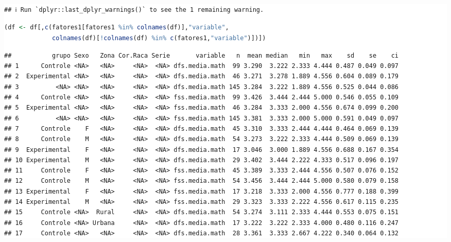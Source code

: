     ## ℹ Run `dplyr::last_dplyr_warnings()` to see the 1 remaining warning.

``` r
(df <- df[,c(fatores1[fatores1 %in% colnames(df)],"variable",
             colnames(df)[!colnames(df) %in% c(fatores1,"variable")])])
```

    ##           grupo Sexo   Zona Cor.Raca Serie       variable   n  mean median   min   max    sd    se    ci
    ## 1      Controle <NA>   <NA>     <NA>  <NA> dfs.media.math  99 3.290  3.222 2.333 4.444 0.487 0.049 0.097
    ## 2  Experimental <NA>   <NA>     <NA>  <NA> dfs.media.math  46 3.271  3.278 1.889 4.556 0.604 0.089 0.179
    ## 3          <NA> <NA>   <NA>     <NA>  <NA> dfs.media.math 145 3.284  3.222 1.889 4.556 0.525 0.044 0.086
    ## 4      Controle <NA>   <NA>     <NA>  <NA> fss.media.math  99 3.426  3.444 2.444 5.000 0.546 0.055 0.109
    ## 5  Experimental <NA>   <NA>     <NA>  <NA> fss.media.math  46 3.284  3.333 2.000 4.556 0.674 0.099 0.200
    ## 6          <NA> <NA>   <NA>     <NA>  <NA> fss.media.math 145 3.381  3.333 2.000 5.000 0.591 0.049 0.097
    ## 7      Controle    F   <NA>     <NA>  <NA> dfs.media.math  45 3.310  3.333 2.444 4.444 0.464 0.069 0.139
    ## 8      Controle    M   <NA>     <NA>  <NA> dfs.media.math  54 3.273  3.222 2.333 4.444 0.509 0.069 0.139
    ## 9  Experimental    F   <NA>     <NA>  <NA> dfs.media.math  17 3.046  3.000 1.889 4.556 0.688 0.167 0.354
    ## 10 Experimental    M   <NA>     <NA>  <NA> dfs.media.math  29 3.402  3.444 2.222 4.333 0.517 0.096 0.197
    ## 11     Controle    F   <NA>     <NA>  <NA> fss.media.math  45 3.389  3.333 2.444 4.556 0.507 0.076 0.152
    ## 12     Controle    M   <NA>     <NA>  <NA> fss.media.math  54 3.456  3.444 2.444 5.000 0.580 0.079 0.158
    ## 13 Experimental    F   <NA>     <NA>  <NA> fss.media.math  17 3.218  3.333 2.000 4.556 0.777 0.188 0.399
    ## 14 Experimental    M   <NA>     <NA>  <NA> fss.media.math  29 3.323  3.333 2.222 4.556 0.617 0.115 0.235
    ## 15     Controle <NA>  Rural     <NA>  <NA> dfs.media.math  54 3.274  3.111 2.333 4.444 0.553 0.075 0.151
    ## 16     Controle <NA> Urbana     <NA>  <NA> dfs.media.math  17 3.222  3.222 2.333 4.000 0.480 0.116 0.247
    ## 17     Controle <NA>   <NA>     <NA>  <NA> dfs.media.math  28 3.361  3.333 2.667 4.222 0.340 0.064 0.132